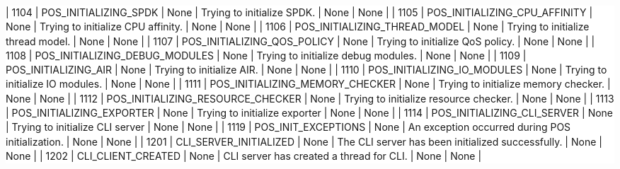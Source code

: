 |   1104   |                    POS_INITIALIZING_SPDK                    |  None  |                                           Trying to initialize SPDK.                                          |                                                         None                                                        |                                                   None                                                  |
|   1105   |                POS_INITIALIZING_CPU_AFFINITY                |  None  |                                       Trying to initialize CPU affinity.                                      |                                                         None                                                        |                                                   None                                                  |
|   1106   |                POS_INITIALIZING_THREAD_MODEL                |  None  |                                       Trying to initialize thread model.                                      |                                                         None                                                        |                                                   None                                                  |
|   1107   |                 POS_INITIALIZING_QOS_POLICY                 |  None  |                                        Trying to initialize QoS policy.                                       |                                                         None                                                        |                                                   None                                                  |
|   1108   |                POS_INITIALIZING_DEBUG_MODULES               |  None  |                                      Trying to initialize debug modules.                                      |                                                         None                                                        |                                                   None                                                  |
|   1109   |                     POS_INITIALIZING_AIR                    |  None  |                                           Trying to initialize AIR.                                           |                                                         None                                                        |                                                   None                                                  |
|   1110   |                 POS_INITIALIZING_IO_MODULES                 |  None  |                                        Trying to initialize IO modules.                                       |                                                         None                                                        |                                                   None                                                  |
|   1111   |               POS_INITIALIZING_MEMORY_CHECKER               |  None  |                                      Trying to initialize memory checker.                                     |                                                         None                                                        |                                                   None                                                  |
|   1112   |              POS_INITIALIZING_RESOURCE_CHECKER              |  None  |                                     Trying to initialize resource checker.                                    |                                                         None                                                        |                                                   None                                                  |
|   1113   |                  POS_INITIALIZING_EXPORTER                  |  None  |                                         Trying to initialize exporter                                         |                                                         None                                                        |                                                   None                                                  |
|   1114   |                 POS_INITIALIZING_CLI_SERVER                 |  None  |                                        Trying to initialize CLI server                                        |                                                         None                                                        |                                                   None                                                  |
|   1119   |                     POS_INIT_EXCEPTIONS                     |  None  |                                An exception occurred during POS initialization.                               |                                                         None                                                        |                                                   None                                                  |
|   1201   |                    CLI_SERVER_INITIALIZED                   |  None  |                               The CLI server has been initialized successfully.                               |                                                         None                                                        |                                                   None                                                  |
|   1202   |                      CLI_CLIENT_CREATED                     |  None  |                                    CLI server has created a thread for CLI.                                   |                                                         None                                                        |                                                   None                                                  |